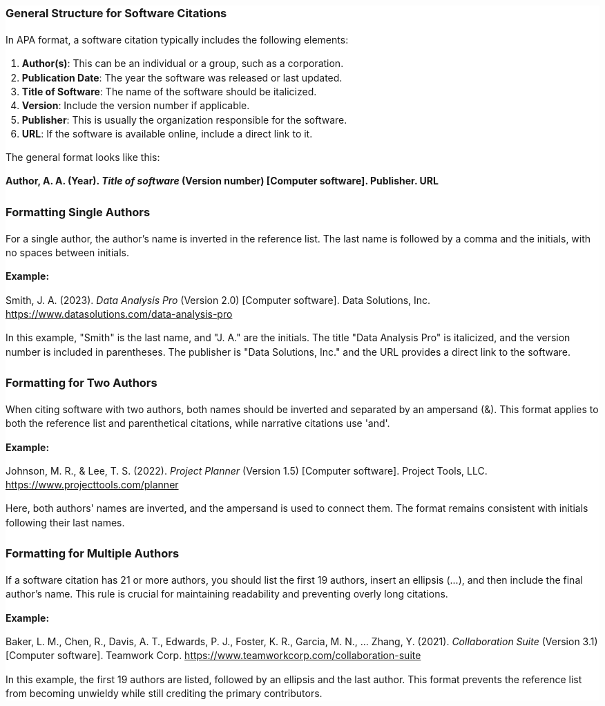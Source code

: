 ### General Structure for Software Citations

In APA format, a software citation typically includes the following elements:

1. **Author(s)**: This can be an individual or a group, such as a corporation.
2. **Publication Date**: The year the software was released or last updated.
3. **Title of Software**: The name of the software should be italicized.
4. **Version**: Include the version number if applicable.
5. **Publisher**: This is usually the organization responsible for the software.
6. **URL**: If the software is available online, include a direct link to it.

The general format looks like this:

**Author, A. A. (Year). *Title of software* (Version number) [Computer software]. Publisher. URL**

### Formatting Single Authors

For a single author, the author’s name is inverted in the reference list. The last name is followed by a comma and the initials, with no spaces between initials.

**Example:**

Smith, J. A. (2023). *Data Analysis Pro* (Version 2.0) [Computer software]. Data Solutions, Inc. https://www.datasolutions.com/data-analysis-pro

In this example, "Smith" is the last name, and "J. A." are the initials. The title "Data Analysis Pro" is italicized, and the version number is included in parentheses. The publisher is "Data Solutions, Inc." and the URL provides a direct link to the software.

### Formatting for Two Authors

When citing software with two authors, both names should be inverted and separated by an ampersand (&). This format applies to both the reference list and parenthetical citations, while narrative citations use 'and'.

**Example:**

Johnson, M. R., & Lee, T. S. (2022). *Project Planner* (Version 1.5) [Computer software]. Project Tools, LLC. https://www.projecttools.com/planner

Here, both authors' names are inverted, and the ampersand is used to connect them. The format remains consistent with initials following their last names.

### Formatting for Multiple Authors

If a software citation has 21 or more authors, you should list the first 19 authors, insert an ellipsis (...), and then include the final author’s name. This rule is crucial for maintaining readability and preventing overly long citations.

**Example:**

Baker, L. M., Chen, R., Davis, A. T., Edwards, P. J., Foster, K. R., Garcia, M. N., ... Zhang, Y. (2021). *Collaboration Suite* (Version 3.1) [Computer software]. Teamwork Corp. https://www.teamworkcorp.com/collaboration-suite

In this example, the first 19 authors are listed, followed by an ellipsis and the last author. This format prevents the reference list from becoming unwieldy while still crediting the primary contributors.
